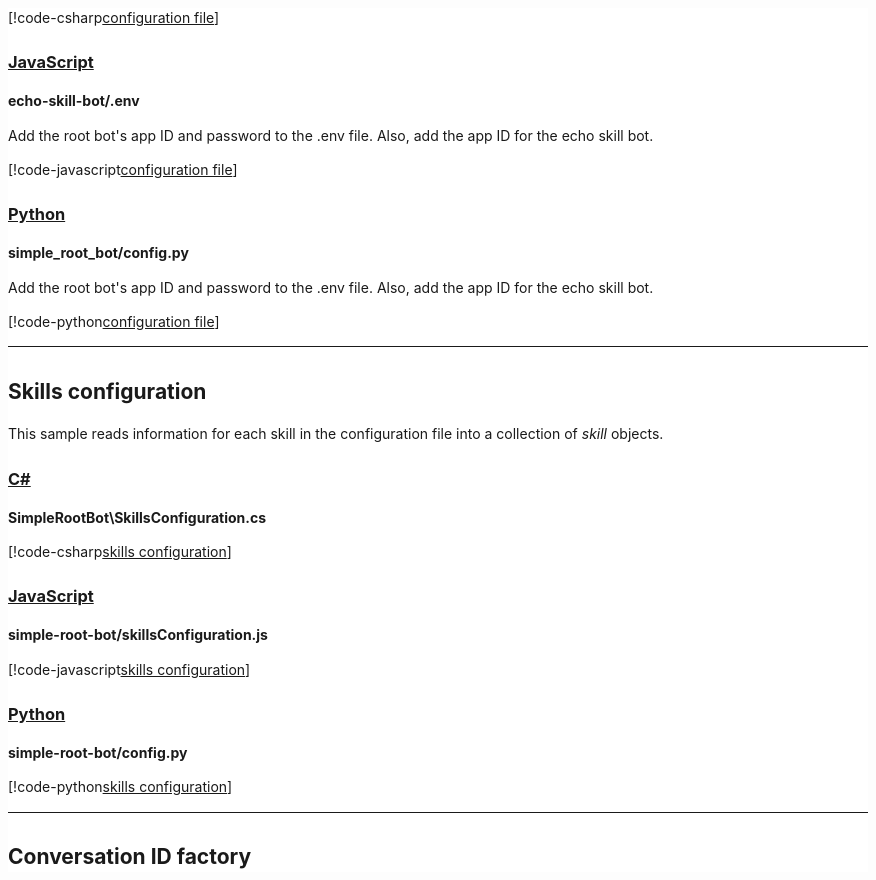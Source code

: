 [!code-csharp[configuration file](~/../botbuilder-samples/samples/csharp_dotnetcore/80.skills-simple-bot-to-bot/SimpleRootBot/appsettings.json)]

### [JavaScript](#tab/js)

**echo-skill-bot/.env**

Add the root bot's app ID and password to the .env file. Also, add the app ID for the echo skill bot.

[!code-javascript[configuration file](~/../botbuilder-samples/samples/javascript_nodejs/80.skills-simple-bot-to-bot/simple-root-bot/.env)]

### [Python](#tab/python)

**simple_root_bot/config.py**

Add the root bot's app ID and password to the .env file. Also, add the app ID for the echo skill bot.

[!code-python[configuration file](~/../botbuilder-samples/samples/python/80.skills-simple-bot-to-bot/simple-root-bot/config.py?range=16-29)]

---

## Skills configuration

This sample reads information for each skill in the configuration file into a collection of _skill_ objects.

### [C#](#tab/cs)

**SimpleRootBot\SkillsConfiguration.cs**

[!code-csharp[skills configuration](~/../botbuilder-samples/samples/csharp_dotnetcore/80.skills-simple-bot-to-bot/SimpleRootBot/SkillsConfiguration.cs?range=14-38)]

### [JavaScript](#tab/js)

**simple-root-bot/skillsConfiguration.js**

[!code-javascript[skills configuration](~/../botbuilder-samples/samples/javascript_nodejs/80.skills-simple-bot-to-bot/simple-root-bot/skillsConfiguration.js?range=7-33)]


### [Python](#tab/python)

**simple-root-bot/config.py**

[!code-python[skills configuration](~/../botbuilder-samples/samples/python/80.skills-simple-bot-to-bot/simple-root-bot/config.py?range=32-36)]

---

## Conversation ID factory
